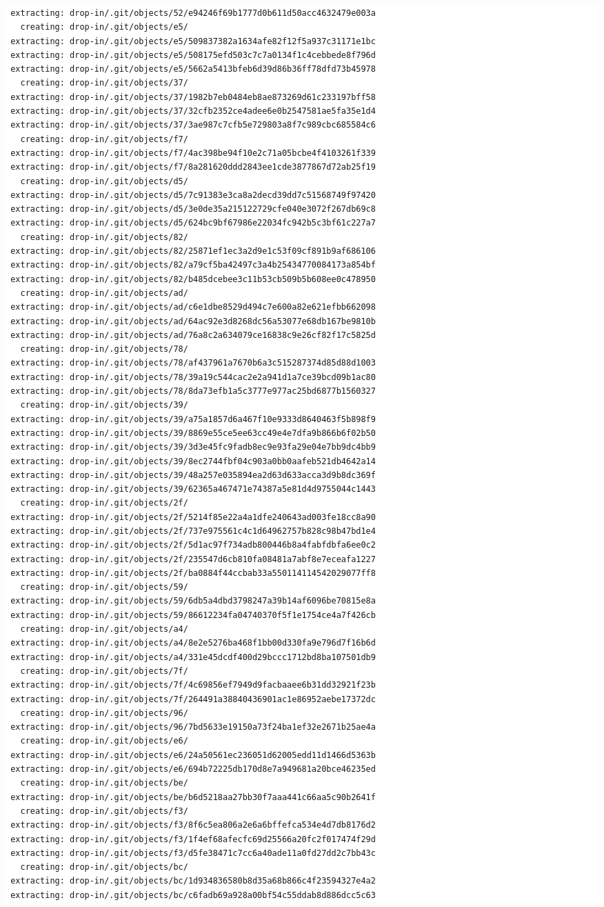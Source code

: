 	 extracting: drop-in/.git/objects/52/e94246f69b1777d0b611d50acc4632479e003a  
	   creating: drop-in/.git/objects/e5/
	 extracting: drop-in/.git/objects/e5/509837382a1634afe82f12f5a937c31171e1bc  
	 extracting: drop-in/.git/objects/e5/508175efd503c7c7a0134f1c4cebbede8f796d  
	 extracting: drop-in/.git/objects/e5/5662a5413bfeb6d39d86b36ff78dfd73b45978  
	   creating: drop-in/.git/objects/37/
	 extracting: drop-in/.git/objects/37/1982b7eb0484eb8ae873269d61c233197bff58  
	 extracting: drop-in/.git/objects/37/32cfb2352ce4adee6e0b2547581ae5fa35e1d4  
	 extracting: drop-in/.git/objects/37/3ae987c7cfb5e729803a8f7c989cbc685584c6  
	   creating: drop-in/.git/objects/f7/
	 extracting: drop-in/.git/objects/f7/4ac398be94f10e2c71a05bcbe4f4103261f339  
	 extracting: drop-in/.git/objects/f7/8a281620ddd2843ee1cde3877867d72ab25f19  
	   creating: drop-in/.git/objects/d5/
	 extracting: drop-in/.git/objects/d5/7c91383e3ca8a2decd39dd7c51568749f97420  
	 extracting: drop-in/.git/objects/d5/3e0de35a215122729cfe040e3072f267db69c8  
	 extracting: drop-in/.git/objects/d5/624bc9bf67986e22034fc942b5c3bf61c227a7  
	   creating: drop-in/.git/objects/82/
	 extracting: drop-in/.git/objects/82/25871ef1ec3a2d9e1c53f09cf891b9af686106  
	 extracting: drop-in/.git/objects/82/a79cf5ba42497c3a4b25434770084173a854bf  
	 extracting: drop-in/.git/objects/82/b485dcebee3c11b53cb509b5b608ee0c478950  
	   creating: drop-in/.git/objects/ad/
	 extracting: drop-in/.git/objects/ad/c6e1dbe8529d494c7e600a82e621efbb662098  
	 extracting: drop-in/.git/objects/ad/64ac92e3d8268dc56a53077e68db167be9810b  
	 extracting: drop-in/.git/objects/ad/76a8c2a634079ce16838c9e26cf82f17c5825d  
	   creating: drop-in/.git/objects/78/
	 extracting: drop-in/.git/objects/78/af437961a7670b6a3c515287374d85d88d1003  
	 extracting: drop-in/.git/objects/78/39a19c544cac2e2a941d1a7ce39bcd09b1ac80  
	 extracting: drop-in/.git/objects/78/8da73efb1a5c3777e977ac25bd6877b1560327  
	   creating: drop-in/.git/objects/39/
	 extracting: drop-in/.git/objects/39/a75a1857d6a467f10e9333d8640463f5b898f9  
	 extracting: drop-in/.git/objects/39/8869e55ce5ee63cc49e4e7dfa9b866b6f02b50  
	 extracting: drop-in/.git/objects/39/3d3e45fc9fadb8ec9e93fa29e04e7bb9dc4bb9  
	 extracting: drop-in/.git/objects/39/8ec2744fbf04c903a0bb0aafeb521db4642a14  
	 extracting: drop-in/.git/objects/39/48a257e035894ea2d63d633acca3d9b8dc369f  
	 extracting: drop-in/.git/objects/39/62365a467471e74387a5e81d4d9755044c1443  
	   creating: drop-in/.git/objects/2f/
	 extracting: drop-in/.git/objects/2f/5214f85e22a4a1dfe240643ad003fe18cc8a90  
	 extracting: drop-in/.git/objects/2f/737e975561c4c1d64962757b828c98b47bd1e4  
	 extracting: drop-in/.git/objects/2f/5d1ac97f734adb800446b8a4fabfdbfa6ee0c2  
	 extracting: drop-in/.git/objects/2f/235547d6cb810fa08481a7abf8e7eceafa1227  
	 extracting: drop-in/.git/objects/2f/ba0884f44ccbab33a550114114542029077ff8  
	   creating: drop-in/.git/objects/59/
	 extracting: drop-in/.git/objects/59/6db5a4dbd3798247a39b14af6096be70815e8a  
	 extracting: drop-in/.git/objects/59/86612234fa04740370f5f1e1754ce4a7f426cb  
	   creating: drop-in/.git/objects/a4/
	 extracting: drop-in/.git/objects/a4/8e2e5276ba468f1bb00d330fa9e796d7f16b6d  
	 extracting: drop-in/.git/objects/a4/331e45dcdf400d29bccc1712bd8ba107501db9  
	   creating: drop-in/.git/objects/7f/
	 extracting: drop-in/.git/objects/7f/4c69856ef7949d9facbaaee6b31dd32921f23b  
	 extracting: drop-in/.git/objects/7f/264491a38840436901ac1e86952aebe17372dc  
	   creating: drop-in/.git/objects/96/
	 extracting: drop-in/.git/objects/96/7bd5633e19150a73f24ba1ef32e2671b25ae4a  
	   creating: drop-in/.git/objects/e6/
	 extracting: drop-in/.git/objects/e6/24a50561ec236051d62005edd11d1466d5363b  
	 extracting: drop-in/.git/objects/e6/694b72225db170d8e7a949681a20bce46235ed  
	   creating: drop-in/.git/objects/be/
	 extracting: drop-in/.git/objects/be/b6d5218aa27bb30f7aaa441c66aa5c90b2641f  
	   creating: drop-in/.git/objects/f3/
	 extracting: drop-in/.git/objects/f3/8f6c5ea806a2e6a6bffefca534e4d7db8176d2  
	 extracting: drop-in/.git/objects/f3/1f4ef68afecfc69d25566a20fc2f017474f29d  
	 extracting: drop-in/.git/objects/f3/d5fe38471c7cc6a40ade11a0fd27dd2c7bb43c  
	   creating: drop-in/.git/objects/bc/
	 extracting: drop-in/.git/objects/bc/1d934836580b8d35a68b866c4f23594327e4a2  
	 extracting: drop-in/.git/objects/bc/c6fadb69a928a00bf54c55ddab8d886dcc5c63  